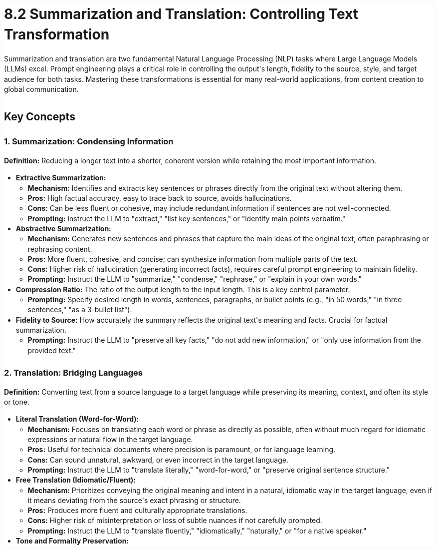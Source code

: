 # 8.2 Summarization and Translation: Controlling Text Transformation

Summarization and translation are two fundamental Natural Language Processing (NLP) tasks where Large Language Models (LLMs) excel. Prompt engineering plays a critical role in controlling the output's length, fidelity to the source, style, and target audience for both tasks. Mastering these transformations is essential for many real-world applications, from content creation to global communication.

## Key Concepts

### 1. Summarization: Condensing Information

**Definition:** Reducing a longer text into a shorter, coherent version while retaining the most important information.

*   **Extractive Summarization:**
    *   **Mechanism:** Identifies and extracts key sentences or phrases directly from the original text without altering them.
    *   **Pros:** High factual accuracy, easy to trace back to source, avoids hallucinations.
    *   **Cons:** Can be less fluent or cohesive, may include redundant information if sentences are not well-connected.
    *   **Prompting:** Instruct the LLM to "extract," "list key sentences," or "identify main points verbatim."
*   **Abstractive Summarization:**
    *   **Mechanism:** Generates new sentences and phrases that capture the main ideas of the original text, often paraphrasing or rephrasing content.
    *   **Pros:** More fluent, cohesive, and concise; can synthesize information from multiple parts of the text.
    *   **Cons:** Higher risk of hallucination (generating incorrect facts), requires careful prompt engineering to maintain fidelity.
    *   **Prompting:** Instruct the LLM to "summarize," "condense," "rephrase," or "explain in your own words."
*   **Compression Ratio:** The ratio of the output length to the input length. This is a key control parameter.
    *   **Prompting:** Specify desired length in words, sentences, paragraphs, or bullet points (e.g., "in 50 words," "in three sentences," "as a 3-bullet list").
*   **Fidelity to Source:** How accurately the summary reflects the original text's meaning and facts. Crucial for factual summarization.
    *   **Prompting:** Instruct the LLM to "preserve all key facts," "do not add new information," or "only use information from the provided text."

### 2. Translation: Bridging Languages

**Definition:** Converting text from a source language to a target language while preserving its meaning, context, and often its style or tone.

*   **Literal Translation (Word-for-Word):**
    *   **Mechanism:** Focuses on translating each word or phrase as directly as possible, often without much regard for idiomatic expressions or natural flow in the target language.
    *   **Pros:** Useful for technical documents where precision is paramount, or for language learning.
    *   **Cons:** Can sound unnatural, awkward, or even incorrect in the target language.
    *   **Prompting:** Instruct the LLM to "translate literally," "word-for-word," or "preserve original sentence structure."
*   **Free Translation (Idiomatic/Fluent):**
    *   **Mechanism:** Prioritizes conveying the original meaning and intent in a natural, idiomatic way in the target language, even if it means deviating from the source's exact phrasing or structure.
    *   **Pros:** Produces more fluent and culturally appropriate translations.
    *   **Cons:** Higher risk of misinterpretation or loss of subtle nuances if not carefully prompted.
    *   **Prompting:** Instruct the LLM to "translate fluently," "idiomatically," "naturally," or "for a native speaker."
*   **Tone and Formality Preservation:**